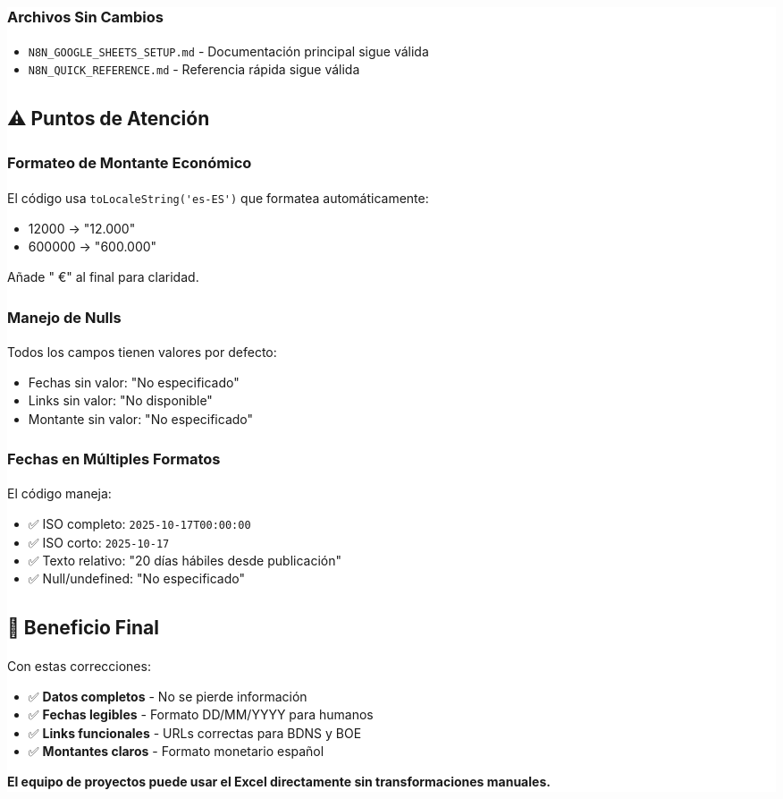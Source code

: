 ### Archivos Sin Cambios
- `N8N_GOOGLE_SHEETS_SETUP.md` - Documentación principal sigue válida
- `N8N_QUICK_REFERENCE.md` - Referencia rápida sigue válida

## ⚠️ Puntos de Atención

### Formateo de Montante Económico

El código usa `toLocaleString('es-ES')` que formatea automáticamente:
- 12000 → "12.000"
- 600000 → "600.000"

Añade " €" al final para claridad.

### Manejo de Nulls

Todos los campos tienen valores por defecto:
- Fechas sin valor: "No especificado"
- Links sin valor: "No disponible"
- Montante sin valor: "No especificado"

### Fechas en Múltiples Formatos

El código maneja:
- ✅ ISO completo: `2025-10-17T00:00:00`
- ✅ ISO corto: `2025-10-17`
- ✅ Texto relativo: "20 días hábiles desde publicación"
- ✅ Null/undefined: "No especificado"

## 🎉 Beneficio Final

Con estas correcciones:
- ✅ **Datos completos** - No se pierde información
- ✅ **Fechas legibles** - Formato DD/MM/YYYY para humanos
- ✅ **Links funcionales** - URLs correctas para BDNS y BOE
- ✅ **Montantes claros** - Formato monetario español

**El equipo de proyectos puede usar el Excel directamente sin transformaciones manuales.**
